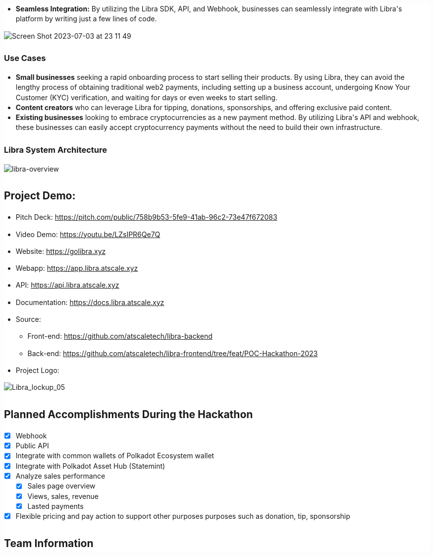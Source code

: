 - **Seamless Integration:** By utilizing the Libra SDK, API, and Webhook, businesses can seamlessly integrate with Libra's platform by writing just a few lines of code.

<img width="1132" alt="Screen Shot 2023-07-03 at 23 11 49" src="https://github.com/atscaletech/hackathon-2023-summer/assets/92568442/123d5042-f7be-43a1-b85c-280f39cf4973">

  
### Use Cases

- **Small businesses** seeking a rapid onboarding process to start selling their products. By using Libra, they can avoid the lengthy process of obtaining traditional web2 payments, including setting up a business account, undergoing Know Your Customer (KYC) verification, and waiting for days or even weeks to start selling.
- **Content creators** who can leverage Libra for tipping, donations, sponsorships, and offering exclusive paid content.
- **Existing businesses** looking to embrace cryptocurrencies as a new payment method. By utilizing Libra's API and webhook, these businesses can easily accept cryptocurrency payments without the need to build their own infrastructure.

### Libra System Architecture

![libra-overview](https://github.com/atscaletech/hackathon-2023-summer/assets/92568442/7655e7db-3758-476b-a110-58fc10d1ec49)

## Project Demo:

- Pitch Deck: https://pitch.com/public/758b9b53-5fe9-41ab-96c2-73e47f672083

- Video Demo: https://youtu.be/LZsIPR6Qe7Q
  
- Website: https://golibra.xyz

- Webapp: https://app.libra.atscale.xyz

- API: https://api.libra.atscale.xyz

- Documentation: https://docs.libra.atscale.xyz

- Source:

  - Front-end: https://github.com/atscaletech/libra-backend

  - Back-end: https://github.com/atscaletech/libra-frontend/tree/feat/POC-Hackathon-2023

- Project Logo:

![Libra_lockup_05](https://github.com/andrwlt/hackathon-2023-summer/assets/92568442/31f95612-9234-4d03-8787-364ef0520083)

## Planned Accomplishments During the Hackathon

- [x] Webhook
- [x] Public API
- [x] Integrate with common wallets of Polkadot Ecosystem wallet
- [x] Integrate with Polkadot Asset Hub (Statemint)
- [x] Analyze sales performance
  - [x] Sales page overview
  - [x] Views, sales, revenue
  - [x] Lasted payments
- [x] Flexible pricing and pay action to support other purposes purposes such as donation, tip, sponsorship
## Team Information
